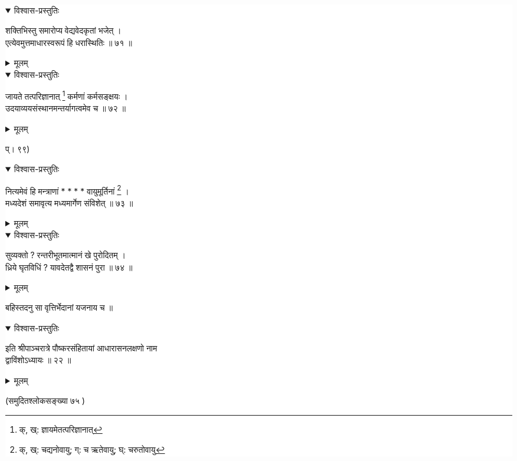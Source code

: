 
<details open><summary>विश्वास-प्रस्तुतिः</summary>

शक्तिभिस्तु समारोप्य वेद्यवेदकृतां भजेत् ।  
एत्येवमुत्तमाधारस्वरूपं हि धरास्थितिः ॥ ७१ ॥
</details>

<details><summary>मूलम्</summary></details>
  

<details open><summary>विश्वास-प्रस्तुतिः</summary>

जायते तत्परिज्ञानात् [^34] कर्मणां कर्मसङ्क्षयः ।  
उदयाव्ययसंस्थानमन्तर्यागत्वमेव च ॥ ७२ ॥
</details>

<details><summary>मूलम्</summary></details>
  
प्। ९९)  
  

<details open><summary>विश्वास-प्रस्तुतिः</summary>

नित्यमेवं हि मन्त्राणां * * * * वायुमूर्तिनां [^35] ।  
मध्यदेशं समावृत्य मध्यमार्गेण संविशेत् ॥ ७३ ॥
</details>

<details><summary>मूलम्</summary></details>
  

<details open><summary>विश्वास-प्रस्तुतिः</summary>

सुव्यक्तो ? रन्तरीभूतमात्मानं खे पुरोदितम् ।  
ध्रिये घृतविधिं ? यावदेतद्वै शासनं पुरा ॥ ७४ ॥
</details>

<details><summary>मूलम्</summary></details>
  
बहिस्तदनु सा वृत्तिर्भेदानां यजनाय च ॥  
  

<details open><summary>विश्वास-प्रस्तुतिः</summary>

इति श्रीपाञ्चरात्रे पौष्करसंहितायां आधारासनलक्षणो नाम  
द्वाविंशोऽध्यायः ॥ २२ ॥
</details>

<details><summary>मूलम्</summary></details>
  
(समुदितश्लोकसङ्ख्या ७५ )  
  
  

[^1]: ग्, घ्: मदध्याराहिचासनम्

[^2]: साधिदैवम् इति साधु

[^3]: ग्, घ्: स्वे विकारोर्ध्वरूपिणि

[^4]: क्, ख्: सधर्माद्यन्तयोरुद्धम्

[^5]: ग्, घ्: मणिगणो

[^6]: ग्: नतिर्यक वृष्ट्?वपूर्वे च

[^7]: क्, ख्: साम्प्रत प्रहृताङ्गस्य

[^8]: पणिदैवत्यम्

[^9]: ग्, घ्: वैकद्वित्रि

[^10]: ग्, घ्: स्थित्वाबुद्धिर्विकारैस्तैः

[^11]: ग्, घ्: यत्राहि- -वाग्विकारान्मृगादयः

[^12]: क्: व्यक्तिकरण * * * नश्रिः; ख्: व्यक्तिकरणथानाभिः

[^13]: अनन्त

[^14]: ग्, घ्: चैव हि

[^15]: क्, ख्: ज्ञानशक्त्यब्जता

[^16]: ग्, घ्: संवर्तने

[^17]: क्, ख्: कल्पास्त्वेतार्चिता


[^18]: क्, ख्: अस्मिन् विलक्षमन्धर्मात्मकम्
[^19]: ग्, घ्: परिच्छेद्यदिगाद्यैः
[^20]: (घ) ज्ञानानान्
[^21]: ग्, घ्: स्वहृदादिषु
[^22]: ख्: स्वस्थानेष्वधि
[^23]: क्, ख्: च्युतशक्त्या
[^24]: ग्, घ्: स्वरूपं तं जहाति
[^25]: ग्, घ्: प्रहयज्ञोपलाद्यस्तु
[^26]: ग्: तनावृन्दं तु; घ्: दन्विवृन्दं तु
[^27]: क्, ख्: स्याप्यथात्मनः
[^28]: घ्: नारीश्चसम्
[^29]: ग्, घ्: प्रणेर्विकर्षणेपि
[^30]: क्, ख्: इन्द्रियासु च
[^31]: अनिलपूर्णायां दृतौ इति साधु
[^32]: क्, ख्: स एवं प्रति-
[^33]: ग्, घ्: -श्चेन्द्रियान्तरः
[^34]: क्, ख्: ज्ञायमेतत्परिज्ञानात्
[^35]: क्, ख्: चद्यनोवायु; ग्: च ऋतेवायु; घ्: चरुतोवायु